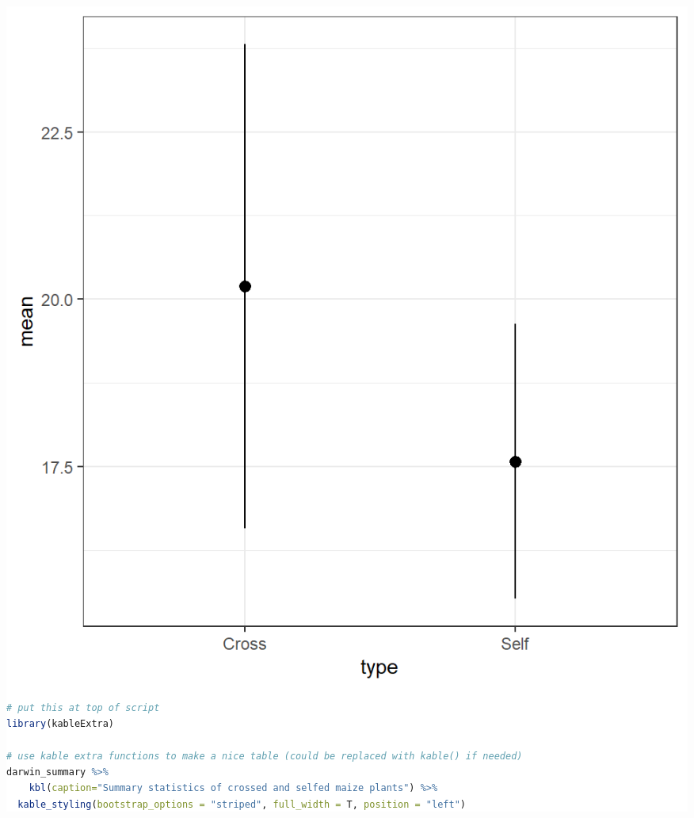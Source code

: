 <img src="12-Introduction-to-statistics_files/figure-html/unnamed-chunk-11-1.png" width="100%" style="display: block; margin: auto;" />

```r
# put this at top of script
library(kableExtra)

# use kable extra functions to make a nice table (could be replaced with kable() if needed)
darwin_summary %>% 
    kbl(caption="Summary statistics of crossed and selfed maize plants") %>% 
  kable_styling(bootstrap_options = "striped", full_width = T, position = "left")
```
